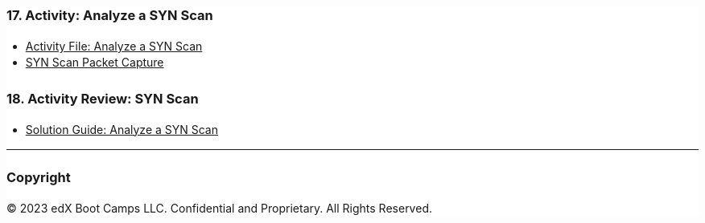 
### 17. Activity: Analyze a SYN Scan


- [Activity File: Analyze a SYN Scan ](Activities/17_Analyzing_SYN_Scan/unsolved)
- [SYN Scan Packet Capture](Resources/synscan.pcapng)



### 18. Activity Review: SYN Scan

- [Solution Guide: Analyze a SYN Scan ](Activities/17_Analyzing_SYN_Scan/solved)

-------

### Copyright

&copy; 2023 edX Boot Camps LLC. Confidential and Proprietary. All Rights Reserved.
